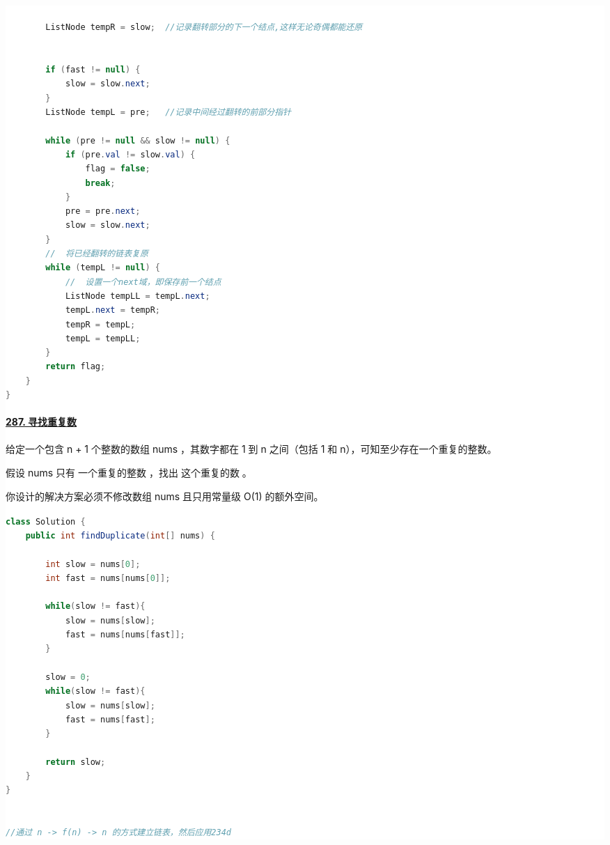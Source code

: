 ```java

        ListNode tempR = slow;  //记录翻转部分的下一个结点,这样无论奇偶都能还原


        if (fast != null) {
            slow = slow.next;
        }
        ListNode tempL = pre;   //记录中间经过翻转的前部分指针
        
        while (pre != null && slow != null) {
            if (pre.val != slow.val) {
                flag = false;
                break;
            }
            pre = pre.next;
            slow = slow.next;
        }
        //  将已经翻转的链表复原
        while (tempL != null) {
            //  设置一个next域，即保存前一个结点
            ListNode tempLL = tempL.next;
            tempL.next = tempR;
            tempR = tempL;
            tempL = tempLL;
        }
        return flag;
    }
}
```





#### [287. 寻找重复数](https://leetcode-cn.com/problems/find-the-duplicate-number/)

给定一个包含 n + 1 个整数的数组 nums ，其数字都在 1 到 n 之间（包括 1 和 n），可知至少存在一个重复的整数。

假设 nums 只有 一个重复的整数 ，找出 这个重复的数 。

你设计的解决方案必须不修改数组 nums 且只用常量级 O(1) 的额外空间。

```java
class Solution {
    public int findDuplicate(int[] nums) {

        int slow = nums[0];
        int fast = nums[nums[0]];

        while(slow != fast){
            slow = nums[slow];
            fast = nums[nums[fast]];
        }

        slow = 0;
        while(slow != fast){
            slow = nums[slow];
            fast = nums[fast];
        }

        return slow;
    }
}


//通过 n -> f(n) -> n 的方式建立链表，然后应用234d
```